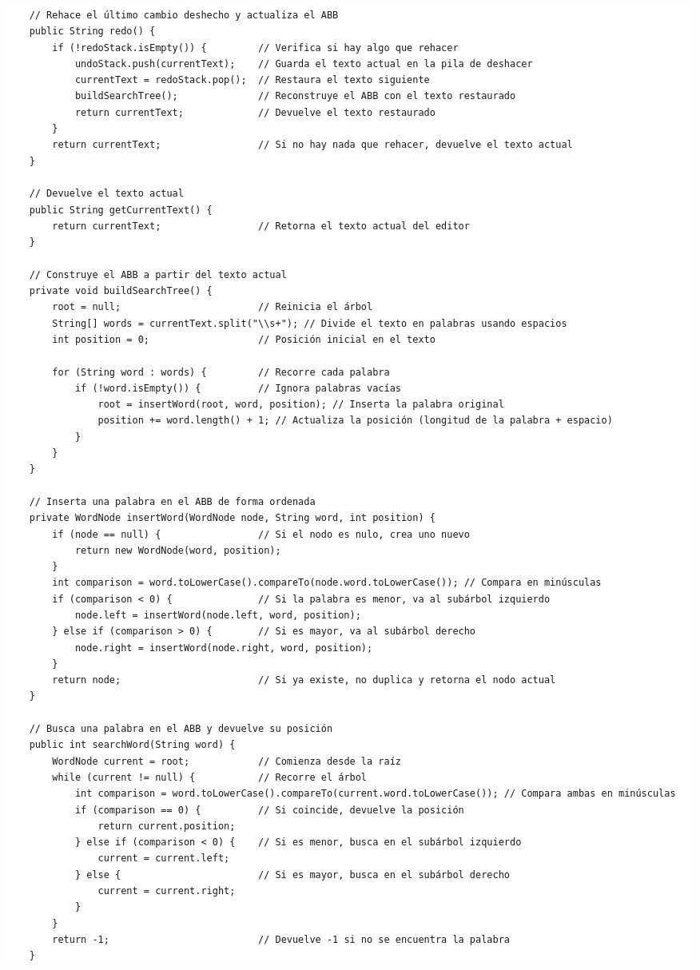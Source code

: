         // Rehace el último cambio deshecho y actualiza el ABB
        public String redo() {
            if (!redoStack.isEmpty()) {         // Verifica si hay algo que rehacer
                undoStack.push(currentText);    // Guarda el texto actual en la pila de deshacer
                currentText = redoStack.pop();  // Restaura el texto siguiente
                buildSearchTree();              // Reconstruye el ABB con el texto restaurado
                return currentText;             // Devuelve el texto restaurado
            }
            return currentText;                 // Si no hay nada que rehacer, devuelve el texto actual
        }
    
        // Devuelve el texto actual
        public String getCurrentText() {
            return currentText;                 // Retorna el texto actual del editor
        }
    
        // Construye el ABB a partir del texto actual
        private void buildSearchTree() {
            root = null;                        // Reinicia el árbol
            String[] words = currentText.split("\\s+"); // Divide el texto en palabras usando espacios
            int position = 0;                   // Posición inicial en el texto
    
            for (String word : words) {         // Recorre cada palabra
                if (!word.isEmpty()) {          // Ignora palabras vacías
                    root = insertWord(root, word, position); // Inserta la palabra original
                    position += word.length() + 1; // Actualiza la posición (longitud de la palabra + espacio)
                }
            }
        }
    
        // Inserta una palabra en el ABB de forma ordenada
        private WordNode insertWord(WordNode node, String word, int position) {
            if (node == null) {                 // Si el nodo es nulo, crea uno nuevo
                return new WordNode(word, position);
            }
            int comparison = word.toLowerCase().compareTo(node.word.toLowerCase()); // Compara en minúsculas
            if (comparison < 0) {               // Si la palabra es menor, va al subárbol izquierdo
                node.left = insertWord(node.left, word, position);
            } else if (comparison > 0) {        // Si es mayor, va al subárbol derecho
                node.right = insertWord(node.right, word, position);
            }
            return node;                        // Si ya existe, no duplica y retorna el nodo actual
        }
    
        // Busca una palabra en el ABB y devuelve su posición
        public int searchWord(String word) {
            WordNode current = root;            // Comienza desde la raíz
            while (current != null) {           // Recorre el árbol
                int comparison = word.toLowerCase().compareTo(current.word.toLowerCase()); // Compara ambas en minúsculas
                if (comparison == 0) {          // Si coincide, devuelve la posición
                    return current.position;
                } else if (comparison < 0) {    // Si es menor, busca en el subárbol izquierdo
                    current = current.left;
                } else {                        // Si es mayor, busca en el subárbol derecho
                    current = current.right;
                }
            }
            return -1;                          // Devuelve -1 si no se encuentra la palabra
        }
    